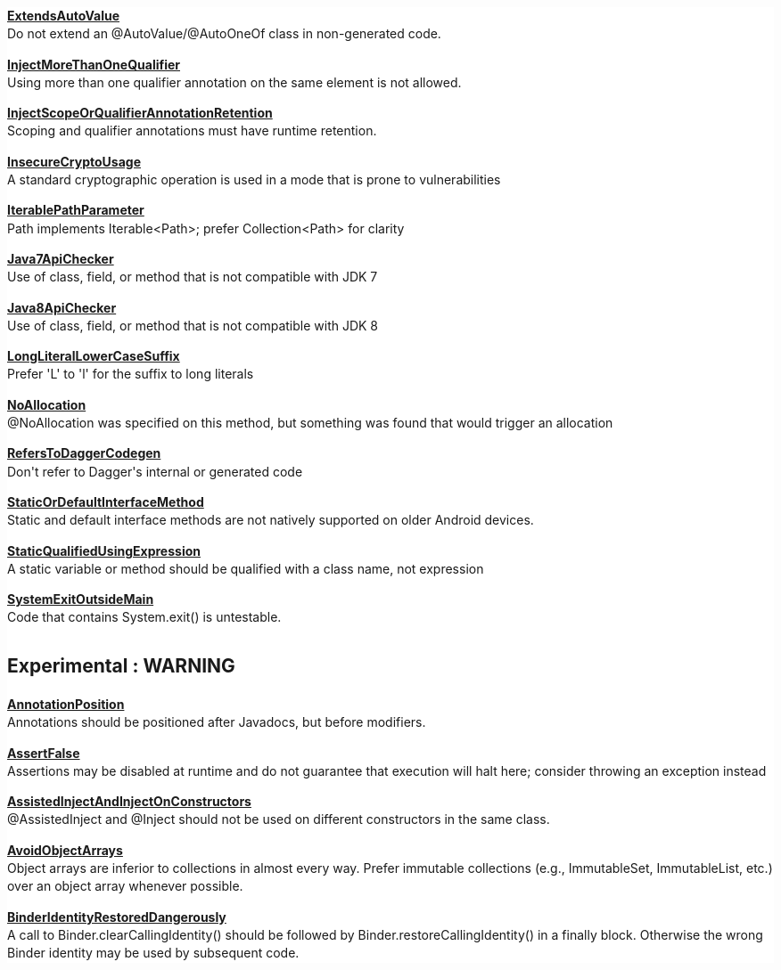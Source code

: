 __[ExtendsAutoValue](bugpattern/ExtendsAutoValue)__<br>
Do not extend an @AutoValue/@AutoOneOf class in non-generated code.

__[InjectMoreThanOneQualifier](bugpattern/InjectMoreThanOneQualifier)__<br>
Using more than one qualifier annotation on the same element is not allowed.

__[InjectScopeOrQualifierAnnotationRetention](bugpattern/InjectScopeOrQualifierAnnotationRetention)__<br>
Scoping and qualifier annotations must have runtime retention.

__[InsecureCryptoUsage](bugpattern/InsecureCryptoUsage)__<br>
A standard cryptographic operation is used in a mode that is prone to vulnerabilities

__[IterablePathParameter](bugpattern/IterablePathParameter)__<br>
Path implements Iterable&lt;Path&gt;; prefer Collection&lt;Path&gt; for clarity

__[Java7ApiChecker](bugpattern/Java7ApiChecker)__<br>
Use of class, field, or method that is not compatible with JDK 7

__[Java8ApiChecker](bugpattern/Java8ApiChecker)__<br>
Use of class, field, or method that is not compatible with JDK 8

__[LongLiteralLowerCaseSuffix](bugpattern/LongLiteralLowerCaseSuffix)__<br>
Prefer &#39;L&#39; to &#39;l&#39; for the suffix to long literals

__[NoAllocation](bugpattern/NoAllocation)__<br>
@NoAllocation was specified on this method, but something was found that would trigger an allocation

__[RefersToDaggerCodegen](bugpattern/RefersToDaggerCodegen)__<br>
Don&#39;t refer to Dagger&#39;s internal or generated code

__[StaticOrDefaultInterfaceMethod](bugpattern/StaticOrDefaultInterfaceMethod)__<br>
Static and default interface methods are not natively supported on older Android devices. 

__[StaticQualifiedUsingExpression](bugpattern/StaticQualifiedUsingExpression)__<br>
A static variable or method should be qualified with a class name, not expression

__[SystemExitOutsideMain](bugpattern/SystemExitOutsideMain)__<br>
Code that contains System.exit() is untestable.

## Experimental : WARNING

__[AnnotationPosition](bugpattern/AnnotationPosition)__<br>
Annotations should be positioned after Javadocs, but before modifiers.

__[AssertFalse](bugpattern/AssertFalse)__<br>
Assertions may be disabled at runtime and do not guarantee that execution will halt here; consider throwing an exception instead

__[AssistedInjectAndInjectOnConstructors](bugpattern/AssistedInjectAndInjectOnConstructors)__<br>
@AssistedInject and @Inject should not be used on different constructors in the same class.

__[AvoidObjectArrays](bugpattern/AvoidObjectArrays)__<br>
Object arrays are inferior to collections in almost every way. Prefer immutable collections (e.g., ImmutableSet, ImmutableList, etc.) over an object array whenever possible.

__[BinderIdentityRestoredDangerously](bugpattern/BinderIdentityRestoredDangerously)__<br>
A call to Binder.clearCallingIdentity() should be followed by Binder.restoreCallingIdentity() in a finally block. Otherwise the wrong Binder identity may be used by subsequent code.
